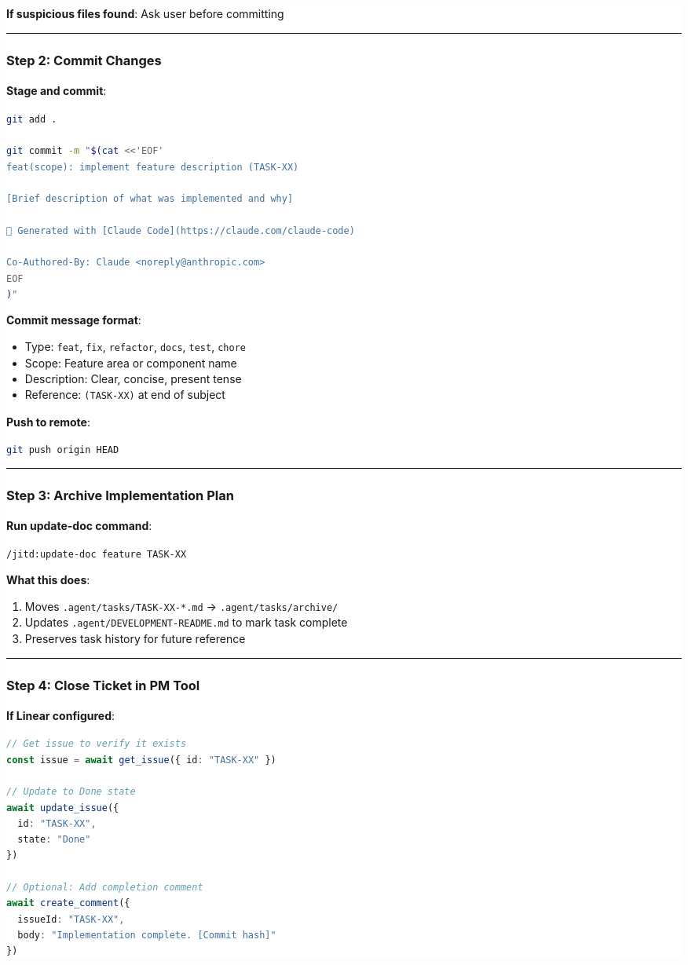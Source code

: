 **If suspicious files found**: Ask user before committing

---

### Step 2: Commit Changes

**Stage and commit**:
```bash
git add .

git commit -m "$(cat <<'EOF'
feat(scope): implement feature description (TASK-XX)

[Brief description of what was implemented and why]

🤖 Generated with [Claude Code](https://claude.com/claude-code)

Co-Authored-By: Claude <noreply@anthropic.com>
EOF
)"
```

**Commit message format**:
- Type: `feat`, `fix`, `refactor`, `docs`, `test`, `chore`
- Scope: Feature area or component name
- Description: Clear, concise, present tense
- Reference: `(TASK-XX)` at end of subject

**Push to remote**:
```bash
git push origin HEAD
```

---

### Step 3: Archive Implementation Plan

**Run update-doc command**:
```bash
/jitd:update-doc feature TASK-XX
```

**What this does**:
1. Moves `.agent/tasks/TASK-XX-*.md` → `.agent/tasks/archive/`
2. Updates `.agent/DEVELOPMENT-README.md` to mark task complete
3. Preserves task history for future reference

---

### Step 4: Close Ticket in PM Tool

**If Linear configured**:
```typescript
// Get issue to verify it exists
const issue = await get_issue({ id: "TASK-XX" })

// Update to Done state
await update_issue({
  id: "TASK-XX",
  state: "Done"
})

// Optional: Add completion comment
await create_comment({
  issueId: "TASK-XX",
  body: "Implementation complete. [Commit hash]"
})
```